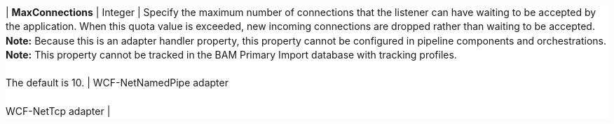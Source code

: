 |        <strong>MaxConnections</strong>         | Integer |                                                                                                                                                                                                                                                                                                                                                                                                                                                                                                                                                                                                                                                                                                                                                                                                                                                                                                                                                                                                                                                                                                                                                                                                                                                                               Specify the maximum number of connections that the listener can have waiting to be accepted by the application. When this quota value is exceeded, new incoming connections are dropped rather than waiting to be accepted. <strong>Note:</strong>  Because this is an adapter handler property, this property cannot be configured in pipeline components and orchestrations. <strong>Note:</strong>  This property cannot be tracked in the BAM Primary Import database with tracking profiles. <br /><br /> The default is 10.                                                                                                                                                                                                                                                                                                                                                                                                                                                                                                                                                                                                                                                                                                                                                                                                                                                                                                                                                                                                                                                                                                                                                                                                                                                                                |                                                     WCF-NetNamedPipe adapter<br /><br /> WCF-NetTcp adapter                                                      |
